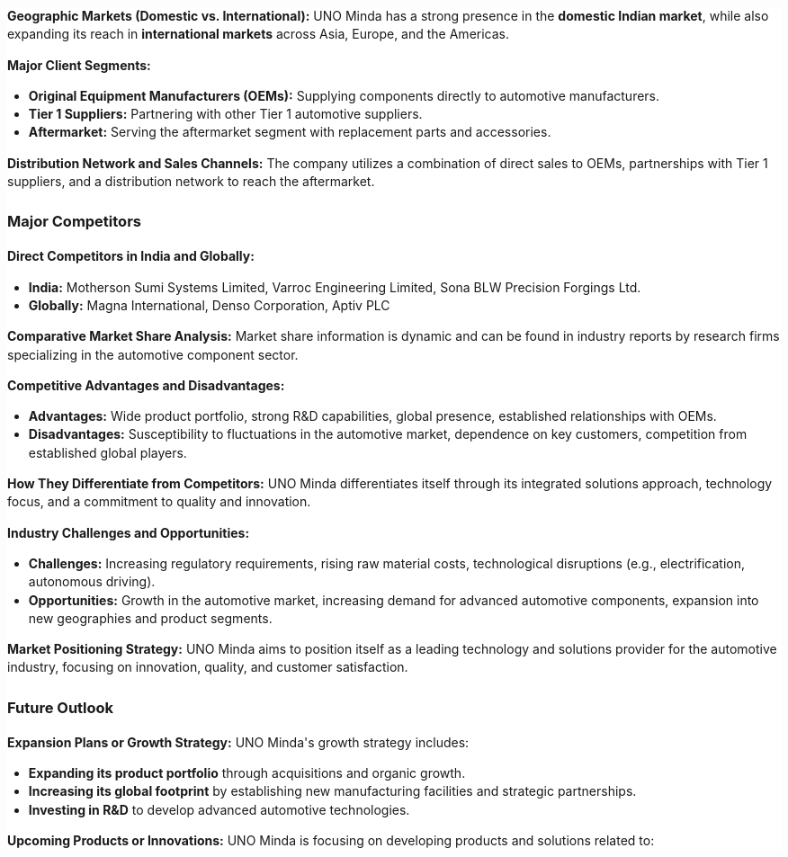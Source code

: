 **Geographic Markets (Domestic vs. International):** UNO Minda has a strong presence in the **domestic Indian market**, while also expanding its reach in **international markets** across Asia, Europe, and the Americas.

**Major Client Segments:**

*   **Original Equipment Manufacturers (OEMs):** Supplying components directly to automotive manufacturers.
*   **Tier 1 Suppliers:** Partnering with other Tier 1 automotive suppliers.
*   **Aftermarket:** Serving the aftermarket segment with replacement parts and accessories.

**Distribution Network and Sales Channels:** The company utilizes a combination of direct sales to OEMs, partnerships with Tier 1 suppliers, and a distribution network to reach the aftermarket.

### Major Competitors

**Direct Competitors in India and Globally:**

*   **India:** Motherson Sumi Systems Limited, Varroc Engineering Limited, Sona BLW Precision Forgings Ltd.
*   **Globally:** Magna International, Denso Corporation, Aptiv PLC

**Comparative Market Share Analysis:** Market share information is dynamic and can be found in industry reports by research firms specializing in the automotive component sector.

**Competitive Advantages and Disadvantages:**

*   **Advantages:** Wide product portfolio, strong R&D capabilities, global presence, established relationships with OEMs.
*   **Disadvantages:** Susceptibility to fluctuations in the automotive market, dependence on key customers, competition from established global players.

**How They Differentiate from Competitors:** UNO Minda differentiates itself through its integrated solutions approach, technology focus, and a commitment to quality and innovation.

**Industry Challenges and Opportunities:**

*   **Challenges:** Increasing regulatory requirements, rising raw material costs, technological disruptions (e.g., electrification, autonomous driving).
*   **Opportunities:** Growth in the automotive market, increasing demand for advanced automotive components, expansion into new geographies and product segments.

**Market Positioning Strategy:** UNO Minda aims to position itself as a leading technology and solutions provider for the automotive industry, focusing on innovation, quality, and customer satisfaction.

### Future Outlook

**Expansion Plans or Growth Strategy:** UNO Minda's growth strategy includes:

*   **Expanding its product portfolio** through acquisitions and organic growth.
*   **Increasing its global footprint** by establishing new manufacturing facilities and strategic partnerships.
*   **Investing in R&D** to develop advanced automotive technologies.

**Upcoming Products or Innovations:** UNO Minda is focusing on developing products and solutions related to:
